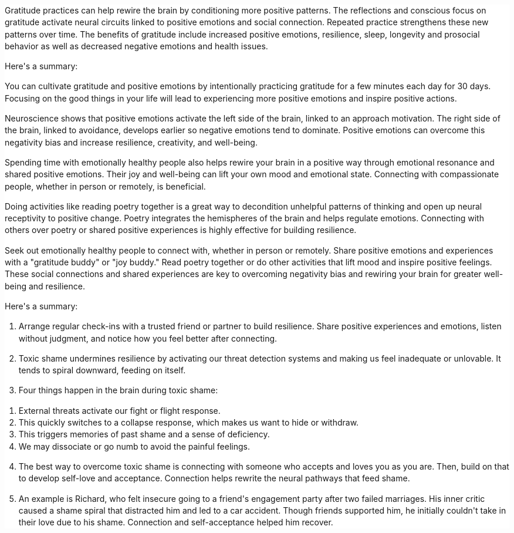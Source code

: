 Gratitude practices can help rewire the brain by conditioning more positive patterns. The reflections and conscious focus on gratitude activate neural circuits linked to positive emotions and social connection. Repeated practice strengthens these new patterns over time. The benefits of gratitude include increased positive emotions, resilience, sleep, longevity and prosocial behavior as well as decreased negative emotions and health issues.  

 Here's a summary:

You can cultivate gratitude and positive emotions by intentionally practicing gratitude for a few minutes each day for 30 days. Focusing on the good things in your life will lead to experiencing more positive emotions and inspire positive actions. 

Neuroscience shows that positive emotions activate the left side of the brain, linked to an approach motivation. The right side of the brain, linked to avoidance, develops earlier so negative emotions tend to dominate. Positive emotions can overcome this negativity bias and increase resilience, creativity, and well-being.

Spending time with emotionally healthy people also helps rewire your brain in a positive way through emotional resonance and shared positive emotions. Their joy and well-being can lift your own mood and emotional state. Connecting with compassionate people, whether in person or remotely, is beneficial.

Doing activities like reading poetry together is a great way to decondition unhelpful patterns of thinking and open up neural receptivity to positive change. Poetry integrates the hemispheres of the brain and helps regulate emotions. Connecting with others over poetry or shared positive experiences is highly effective for building resilience.

Seek out emotionally healthy people to connect with, whether in person or remotely. Share positive emotions and experiences with a "gratitude buddy" or "joy buddy." Read poetry together or do other activities that lift mood and inspire positive feelings. These social connections and shared experiences are key to overcoming negativity bias and rewiring your brain for greater well-being and resilience.

 Here's a summary:

1. Arrange regular check-ins with a trusted friend or partner to build resilience. Share positive experiences and emotions, listen without judgment, and notice how you feel better after connecting. 

2. Toxic shame undermines resilience by activating our threat detection systems and making us feel inadequate or unlovable. It tends to spiral downward, feeding on itself.

3. Four things happen in the brain during toxic shame:

1) External threats activate our fight or flight response. 
2) This quickly switches to a collapse response, which makes us want to hide or withdraw.
3) This triggers memories of past shame and a sense of deficiency.
4) We may dissociate or go numb to avoid the painful feelings.

4. The best way to overcome toxic shame is connecting with someone who accepts and loves you as you are. Then, build on that to develop self-love and acceptance. Connection helps rewrite the neural pathways that feed shame.

5. An example is Richard, who felt insecure going to a friend's engagement party after two failed marriages. His inner critic caused a shame spiral that distracted him and led to a car accident. Though friends supported him, he initially couldn't take in their love due to his shame. Connection and self-acceptance helped him recover.
